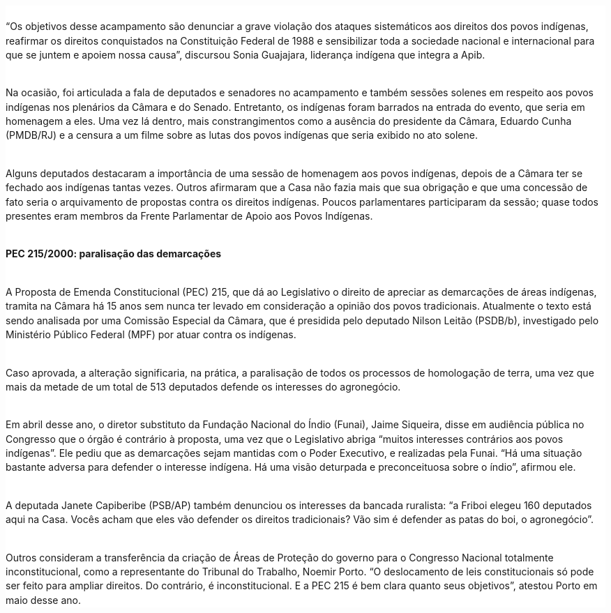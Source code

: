 <p><br />
&ldquo;Os objetivos desse acampamento s&atilde;o denunciar a grave viola&ccedil;&atilde;o dos ataques sistem&aacute;ticos aos direitos dos povos ind&iacute;genas, reafirmar os direitos conquistados na Constitui&ccedil;&atilde;o Federal de 1988 e sensibilizar toda a sociedade nacional e internacional para que se juntem e apoiem nossa causa&rdquo;, discursou Sonia Guajajara, lideran&ccedil;a ind&iacute;gena que integra a Apib.</p>

<p><br />
Na ocasi&atilde;o, foi articulada a fala de deputados e senadores no acampamento e tamb&eacute;m sess&otilde;es solenes em respeito aos povos ind&iacute;genas nos plen&aacute;rios da C&acirc;mara e do Senado. Entretanto, os ind&iacute;genas foram barrados na entrada do evento, que seria em homenagem a eles. Uma vez l&aacute; dentro, mais constrangimentos como a aus&ecirc;ncia do presidente da C&acirc;mara, Eduardo Cunha (PMDB/RJ) e a censura a um filme sobre as lutas dos povos ind&iacute;genas que seria exibido no ato solene.</p>

<p><br />
Alguns deputados destacaram a import&acirc;ncia de uma sess&atilde;o de homenagem aos povos ind&iacute;genas, depois de a C&acirc;mara ter se fechado aos ind&iacute;genas tantas vezes. Outros afirmaram que a Casa n&atilde;o fazia mais que sua obriga&ccedil;&atilde;o e que uma concess&atilde;o de fato seria o arquivamento de propostas contra os direitos ind&iacute;genas. Poucos parlamentares participaram da sess&atilde;o; quase todos presentes eram membros da Frente Parlamentar de Apoio aos Povos Ind&iacute;genas.</p>

<p><br />
<strong>PEC 215/2000: paralisa&ccedil;&atilde;o das demarca&ccedil;&otilde;es</strong></p>

<p><br />
A Proposta de Emenda Constitucional (PEC) 215, que d&aacute; ao Legislativo o direito de apreciar as demarca&ccedil;&otilde;es de &aacute;reas ind&iacute;genas, tramita na C&acirc;mara h&aacute; 15 anos sem nunca ter levado em considera&ccedil;&atilde;o a opini&atilde;o dos povos tradicionais. Atualmente o texto est&aacute; sendo analisada por uma Comiss&atilde;o Especial da C&acirc;mara, que &eacute; presidida pelo deputado Nilson Leit&atilde;o (PSDB/b), investigado pelo Minist&eacute;rio P&uacute;blico Federal (MPF) por atuar contra os ind&iacute;genas.</p>

<p><br />
Caso aprovada, a altera&ccedil;&atilde;o significaria, na pr&aacute;tica, a paralisa&ccedil;&atilde;o de todos os processos de homologa&ccedil;&atilde;o de terra, uma vez que mais da metade de um total de 513 deputados defende os interesses do agroneg&oacute;cio.</p>

<p><br />
Em abril desse ano, o diretor substituto da Funda&ccedil;&atilde;o Nacional do &Iacute;ndio (Funai), Jaime Siqueira, disse em audi&ecirc;ncia p&uacute;blica no Congresso que o &oacute;rg&atilde;o &eacute; contr&aacute;rio &agrave; proposta, uma vez que o Legislativo abriga &ldquo;muitos interesses contr&aacute;rios aos povos ind&iacute;genas&rdquo;. Ele pediu que as demarca&ccedil;&otilde;es sejam mantidas com o Poder Executivo, e realizadas pela Funai. &ldquo;H&aacute; uma situa&ccedil;&atilde;o bastante adversa para defender o interesse ind&iacute;gena. H&aacute; uma vis&atilde;o deturpada e preconceituosa sobre o &iacute;ndio&rdquo;, afirmou ele.</p>

<p><br />
A deputada Janete Capiberibe (PSB/AP) tamb&eacute;m denunciou os interesses da bancada ruralista: &ldquo;a Friboi elegeu 160 deputados aqui na Casa. Voc&ecirc;s acham que eles v&atilde;o defender os direitos tradicionais? V&atilde;o sim &eacute; defender as patas do boi, o agroneg&oacute;cio&rdquo;.</p>

<p><br />
Outros consideram a transfer&ecirc;ncia da cria&ccedil;&atilde;o de &Aacute;reas de Prote&ccedil;&atilde;o do governo para o Congresso Nacional totalmente inconstitucional, como a representante do Tribunal do Trabalho, Noemir Porto. &ldquo;O deslocamento de leis constitucionais s&oacute; pode ser feito para ampliar direitos. Do contr&aacute;rio, &eacute; inconstitucional. E a PEC 215 &eacute; bem clara quanto seus objetivos&rdquo;, atestou Porto em maio desse ano.</p>
